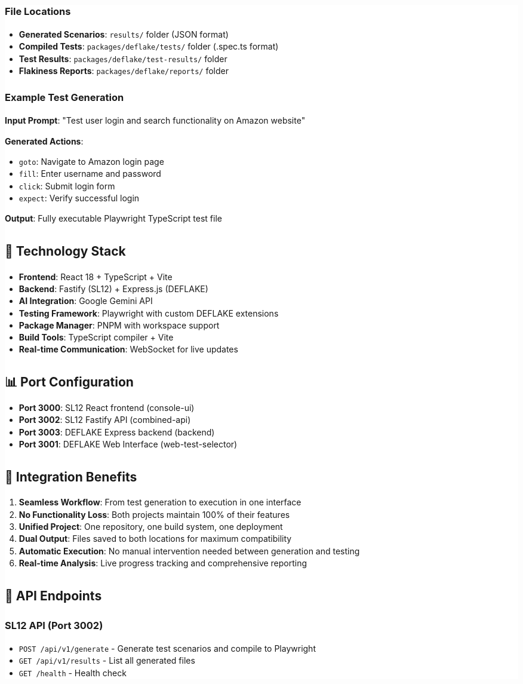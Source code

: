 ### **File Locations**
- **Generated Scenarios**: `results/` folder (JSON format)
- **Compiled Tests**: `packages/deflake/tests/` folder (.spec.ts format)
- **Test Results**: `packages/deflake/test-results/` folder
- **Flakiness Reports**: `packages/deflake/reports/` folder

### **Example Test Generation**

**Input Prompt**: "Test user login and search functionality on Amazon website"

**Generated Actions**:
- `goto`: Navigate to Amazon login page
- `fill`: Enter username and password
- `click`: Submit login form
- `expect`: Verify successful login

**Output**: Fully executable Playwright TypeScript test file

## 🔧 **Technology Stack**

- **Frontend**: React 18 + TypeScript + Vite
- **Backend**: Fastify (SL12) + Express.js (DEFLAKE)
- **AI Integration**: Google Gemini API
- **Testing Framework**: Playwright with custom DEFLAKE extensions
- **Package Manager**: PNPM with workspace support
- **Build Tools**: TypeScript compiler + Vite
- **Real-time Communication**: WebSocket for live updates

## 📊 **Port Configuration**

- **Port 3000**: SL12 React frontend (console-ui)
- **Port 3002**: SL12 Fastify API (combined-api)
- **Port 3003**: DEFLAKE Express backend (backend)
- **Port 3001**: DEFLAKE Web Interface (web-test-selector)

## 🎯 **Integration Benefits**

1. **Seamless Workflow**: From test generation to execution in one interface
2. **No Functionality Loss**: Both projects maintain 100% of their features
3. **Unified Project**: One repository, one build system, one deployment
4. **Dual Output**: Files saved to both locations for maximum compatibility
5. **Automatic Execution**: No manual intervention needed between generation and testing
6. **Real-time Analysis**: Live progress tracking and comprehensive reporting

## 🔄 **API Endpoints**

### **SL12 API (Port 3002)**
- `POST /api/v1/generate` - Generate test scenarios and compile to Playwright
- `GET /api/v1/results` - List all generated files
- `GET /health` - Health check
